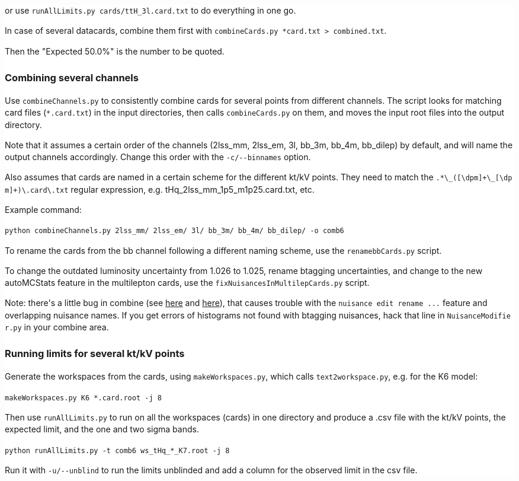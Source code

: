 or use `runAllLimits.py cards/ttH_3l.card.txt` to do everything in one go.

In case of several datacards, combine them first with `combineCards.py *card.txt > combined.txt`.

Then the "Expected 50.0%" is the number to be quoted.


### Combining several channels

Use `combineChannels.py` to consistently combine cards for several points from different channels. The script looks for matching card files (`*.card.txt`) in the input directories, then calls `combineCards.py` on them, and moves the input root files into the output directory.

Note that it assumes a certain order of the channels (2lss_mm, 2lss_em, 3l, bb_3m, bb_4m, bb_dilep) by default, and will name the output channels accordingly. Change this order with the `-c/--binnames` option.

Also assumes that cards are named in a certain scheme for the different kt/kV points. They need to match the `.*\_([\dpm]+\_[\dpm]+)\.card\.txt` regular expression, e.g. tHq_2lss_mm_1p5_m1p25.card.txt, etc.

Example command:

```
python combineChannels.py 2lss_mm/ 2lss_em/ 3l/ bb_3m/ bb_4m/ bb_dilep/ -o comb6
```

To rename the cards from the bb channel following a different naming scheme, use the `renamebbCards.py` script.

To change the outdated luminosity uncertainty from 1.026 to 1.025, rename btagging uncertainties, and change to the new autoMCStats feature in the multilepton cards, use the `fixNuisancesInMultilepCards.py` script.

Note: there's a little bug in combine (see [here](https://github.com/cms-analysis/HiggsAnalysis-CombinedLimit/blob/81x-root606/python/NuisanceModifier.py#L100) and [here](https://github.com/cms-analysis/HiggsAnalysis-CombinedLimit/issues/467)), that causes trouble with the `nuisance edit rename ...` feature and overlapping nuisance names. If you get errors of histograms not found with btagging nuisances, hack that line in `NuisanceModifier.py` in your combine area.


### Running limits for several kt/kV points

Generate the workspaces from the cards, using `makeWorkspaces.py`, which calls `text2workspace.py`, e.g. for the K6 model:

```
makeWorkspaces.py K6 *.card.root -j 8
```

Then use `runAllLimits.py` to run on all the workspaces (cards) in one directory and produce a .csv file with the kt/kV points, the expected limit, and the one and two sigma bands.

```
python runAllLimits.py -t comb6 ws_tHq_*_K7.root -j 8
```

Run it with `-u/--unblind` to run the limits unblinded and add a column for the observed limit in the csv file.

